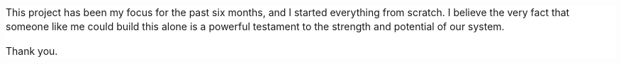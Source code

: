This project has been my focus for the past six months, and I started everything from scratch. I believe the very fact that someone like me could build this alone is a powerful testament to the strength and potential of our system.

Thank you.
> ```
